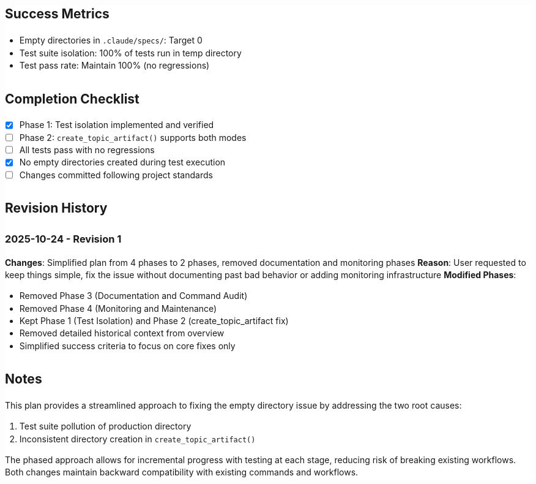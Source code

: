 ## Success Metrics

- Empty directories in `.claude/specs/`: Target 0
- Test suite isolation: 100% of tests run in temp directory
- Test pass rate: Maintain 100% (no regressions)

## Completion Checklist

- [x] Phase 1: Test isolation implemented and verified
- [ ] Phase 2: `create_topic_artifact()` supports both modes
- [ ] All tests pass with no regressions
- [x] No empty directories created during test execution
- [ ] Changes committed following project standards

## Revision History

### 2025-10-24 - Revision 1
**Changes**: Simplified plan from 4 phases to 2 phases, removed documentation and monitoring phases
**Reason**: User requested to keep things simple, fix the issue without documenting past bad behavior or adding monitoring infrastructure
**Modified Phases**:
- Removed Phase 3 (Documentation and Command Audit)
- Removed Phase 4 (Monitoring and Maintenance)
- Kept Phase 1 (Test Isolation) and Phase 2 (create_topic_artifact fix)
- Removed detailed historical context from overview
- Simplified success criteria to focus on core fixes only

## Notes

This plan provides a streamlined approach to fixing the empty directory issue by addressing the two root causes:
1. Test suite pollution of production directory
2. Inconsistent directory creation in `create_topic_artifact()`

The phased approach allows for incremental progress with testing at each stage, reducing risk of breaking existing workflows. Both changes maintain backward compatibility with existing commands and workflows.

